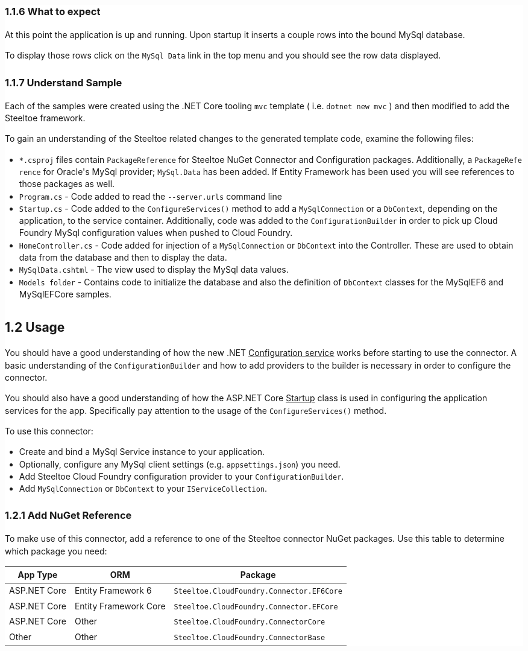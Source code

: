### 1.1.6 What to expect

At this point the application is up and running. Upon startup it inserts a couple rows into the bound MySql database.

To display those rows click on the `MySql Data` link in the top menu and you should see the row data displayed.

### 1.1.7 Understand Sample

Each of the samples were created using the .NET Core tooling `mvc` template ( i.e. `dotnet new mvc` ) and then modified to add the Steeltoe framework.

To gain an understanding of the Steeltoe related changes to the generated template code, examine the following files:

* `*.csproj` files contain `PackageReference` for Steeltoe NuGet Connector and Configuration packages. Additionally, a `PackageReference` for Oracle's MySql provider; `MySql.Data` has been added. If Entity Framework has been used you will see references to those packages as well.
* `Program.cs` - Code added to read the `--server.urls` command line
* `Startup.cs` - Code added to the `ConfigureServices()` method to add a `MySqlConnection` or a `DbContext`, depending on the application, to the service container. Additionally, code was added to the `ConfigurationBuilder` in order to pick up Cloud Foundry MySql configuration values when pushed to Cloud Foundry.
* `HomeController.cs` - Code added for injection of a `MySqlConnection` or `DbContext` into the Controller. These are used to obtain data from the database and then to display the data.
* `MySqlData.cshtml` - The view used to display the MySql data values.
* `Models folder` - Contains code to initialize the database and also the definition of `DbContext` classes for the MySqlEF6 and MySqlEFCore samples.

## 1.2 Usage

You should have a good understanding of how the new .NET [Configuration service](https://docs.microsoft.com/en-us/aspnet/core/fundamentals/configuration) works before starting to use the connector. A basic understanding of the `ConfigurationBuilder` and how to add providers to the builder is necessary in order to configure the connector.

You should also have a good understanding of how the ASP.NET Core [Startup](https://docs.microsoft.com/en-us/aspnet/core/fundamentals/startup) class is used in configuring the application services for the app. Specifically pay attention to the usage of the `ConfigureServices()` method.

To use this connector:

* Create and bind a MySql Service instance to your application.
* Optionally, configure any MySql client settings (e.g. `appsettings.json`) you need.
* Add Steeltoe Cloud Foundry configuration provider to your `ConfigurationBuilder`.
* Add `MySqlConnection` or `DbContext` to your `IServiceCollection`.

### 1.2.1 Add NuGet Reference

To make use of this connector, add a reference to one of the Steeltoe connector NuGet packages. Use this table to determine which package you need:

|App Type|ORM|Package|
|---|---|---|
|ASP.NET Core|Entity Framework 6|`Steeltoe.CloudFoundry.Connector.EF6Core`|
|ASP.NET Core|Entity Framework Core|`Steeltoe.CloudFoundry.Connector.EFCore`|
|ASP.NET Core|Other|`Steeltoe.CloudFoundry.ConnectorCore`|
|Other|Other|`Steeltoe.CloudFoundry.ConnectorBase`|
